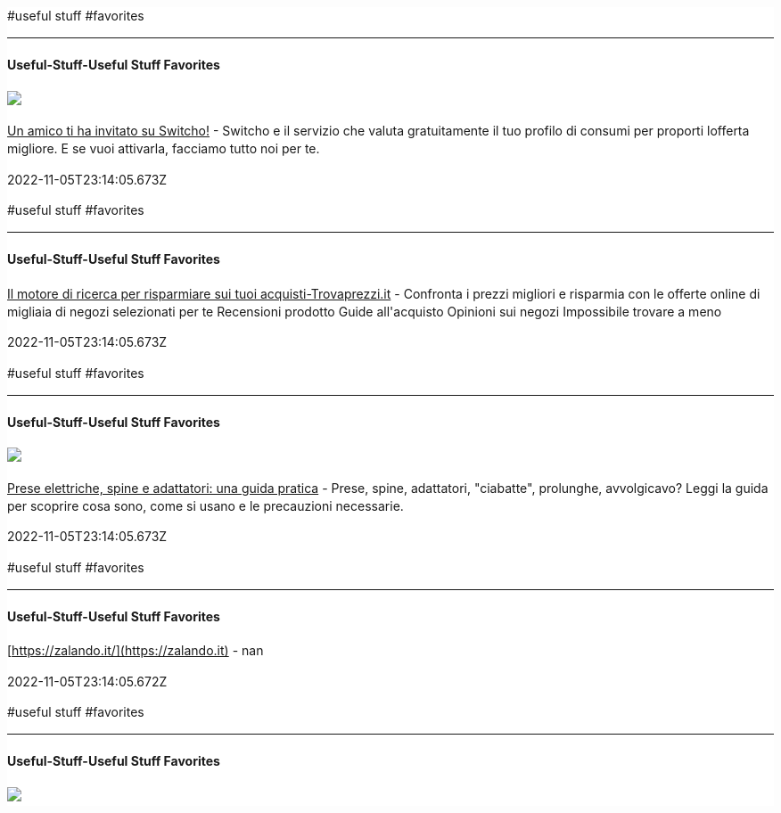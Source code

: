 #useful stuff #favorites

---

#### Useful-Stuff-Useful Stuff Favorites

![](https://s.switcho.net/assets/images/og-image-mgm.6c52a163.png)

[Un amico ti ha invitato su Switcho!](https://www.switcho.it/ref/marco_zTp) - Switcho e il servizio che valuta gratuitamente il tuo profilo di consumi per proporti lofferta migliore. E se vuoi attivarla, facciamo tutto noi per te.

2022-11-05T23:14:05.673Z

#useful stuff #favorites

---

#### Useful-Stuff-Useful Stuff Favorites

[Il motore di ricerca per risparmiare sui tuoi acquisti-Trovaprezzi.it](https://trovaprezzi.it) - Confronta i prezzi migliori e risparmia con le offerte online di migliaia di negozi selezionati per te  Recensioni prodotto  Guide all'acquisto  Opinioni sui negozi  Impossibile trovare a meno

2022-11-05T23:14:05.673Z

#useful stuff #favorites

---

#### Useful-Stuff-Useful Stuff Favorites

![](https://d2wmefcb92kfgk.cloudfront.net/sites/www.voltimum.it/files/fields/thumbnail_image/adattatori-spine-e-prese-di-corrente-elettrica.jpg)

[Prese elettriche, spine e adattatori: una guida pratica](https://voltimum.it/articolo/notizie-tecnico-normative/guida-spine-prese) - Prese, spine, adattatori, "ciabatte", prolunghe, avvolgicavo? Leggi la guida per scoprire cosa sono, come si usano e le precauzioni necessarie.

2022-11-05T23:14:05.673Z

#useful stuff #favorites

---

#### Useful-Stuff-Useful Stuff Favorites

[https://zalando.it/](https://zalando.it) - nan

2022-11-05T23:14:05.672Z

#useful stuff #favorites

---

#### Useful-Stuff-Useful Stuff Favorites

![](http://120years.net/wp-content/uploads/DeForest-Single-Wing-Audion-c.1912-Tantalum-Filaments-300x215.jpg)
